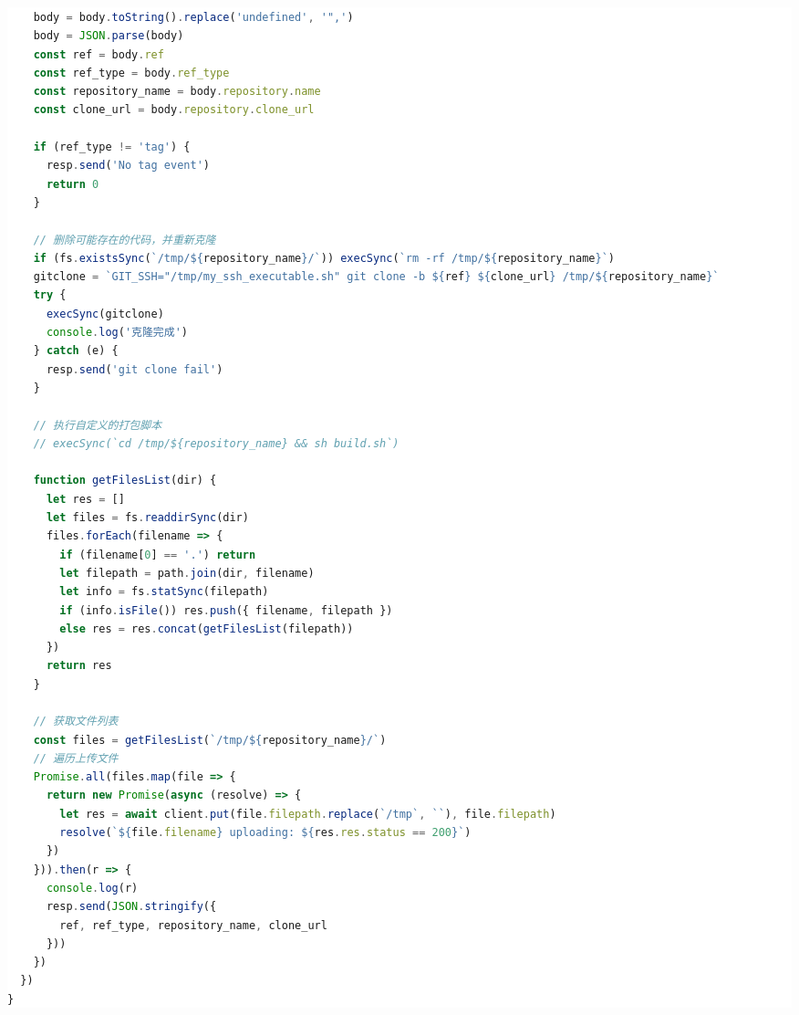 ```javascript
    body = body.toString().replace('undefined', '",')
    body = JSON.parse(body)
    const ref = body.ref
    const ref_type = body.ref_type
    const repository_name = body.repository.name
    const clone_url = body.repository.clone_url

    if (ref_type != 'tag') {
      resp.send('No tag event')
      return 0
    }

    // 删除可能存在的代码，并重新克隆
    if (fs.existsSync(`/tmp/${repository_name}/`)) execSync(`rm -rf /tmp/${repository_name}`)
    gitclone = `GIT_SSH="/tmp/my_ssh_executable.sh" git clone -b ${ref} ${clone_url} /tmp/${repository_name}`
    try {
      execSync(gitclone)
      console.log('克隆完成')
    } catch (e) {
      resp.send('git clone fail')
    }
    
    // 执行自定义的打包脚本
    // execSync(`cd /tmp/${repository_name} && sh build.sh`)

    function getFilesList(dir) {
      let res = []
      let files = fs.readdirSync(dir)
      files.forEach(filename => {
        if (filename[0] == '.') return
        let filepath = path.join(dir, filename)
        let info = fs.statSync(filepath)
        if (info.isFile()) res.push({ filename, filepath })
        else res = res.concat(getFilesList(filepath))
      })
      return res
    }

    // 获取文件列表
    const files = getFilesList(`/tmp/${repository_name}/`)
    // 遍历上传文件
    Promise.all(files.map(file => {
      return new Promise(async (resolve) => {
        let res = await client.put(file.filepath.replace(`/tmp`, ``), file.filepath)
        resolve(`${file.filename} uploading: ${res.res.status == 200}`)
      })
    })).then(r => {
      console.log(r)
      resp.send(JSON.stringify({
        ref, ref_type, repository_name, clone_url
      }))
    }) 
  })
}
```
